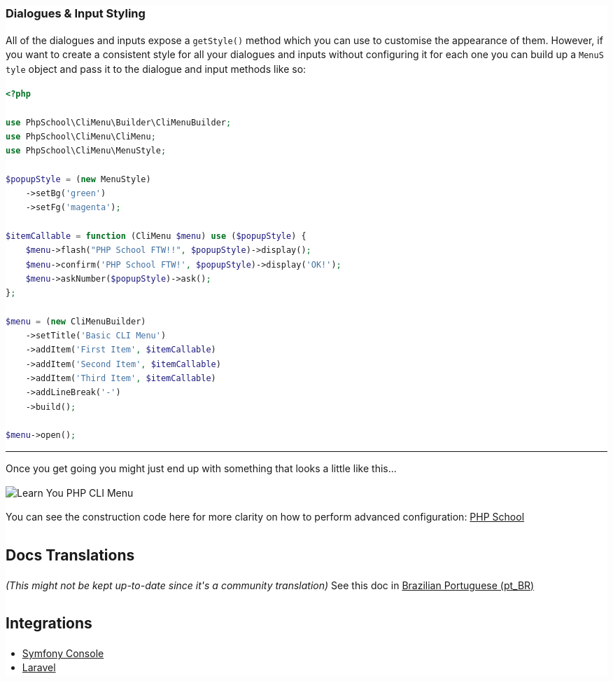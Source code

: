 ### Dialogues & Input Styling

All of the dialogues and inputs expose a `getStyle()` method which you can use to customise the appearance of them. However, if
you want to create a consistent style for all your dialogues and inputs without configuring it for each one
you can build up a `MenuStyle` object and pass it to the dialogue and input methods like so:

```php
<?php

use PhpSchool\CliMenu\Builder\CliMenuBuilder;
use PhpSchool\CliMenu\CliMenu;
use PhpSchool\CliMenu\MenuStyle;

$popupStyle = (new MenuStyle)
    ->setBg('green')
    ->setFg('magenta');
    
$itemCallable = function (CliMenu $menu) use ($popupStyle) {
    $menu->flash("PHP School FTW!!", $popupStyle)->display();
    $menu->confirm('PHP School FTW!', $popupStyle)->display('OK!');
    $menu->askNumber($popupStyle)->ask();
};

$menu = (new CliMenuBuilder)
    ->setTitle('Basic CLI Menu')
    ->addItem('First Item', $itemCallable)
    ->addItem('Second Item', $itemCallable)
    ->addItem('Third Item', $itemCallable)
    ->addLineBreak('-')
    ->build();

$menu->open();
```

---

Once you get going you might just end up with something that looks a little like this... 

![Learn You PHP CLI Menu](https://cloud.githubusercontent.com/assets/2174476/11409864/be082444-93ba-11e5-84ab-1b6cfa38aef8.png)

You can see the construction code here for more clarity on how to perform advanced configuration:
[PHP School](https://github.com/php-school/php-workshop/blob/3240d3217bbf62b1063613fc13eb5adff2299bbe/src/Factory/MenuFactory.php)

## Docs Translations 
_(This might not be kept up-to-date since it's a community translation)_
See this doc in [Brazilian Portuguese (pt_BR)](docs/pt_BR/README.md) 


## Integrations

 * [Symfony Console](https://github.com/RedAntNL/console)
 * [Laravel](https://github.com/nunomaduro/laravel-console-menu)
